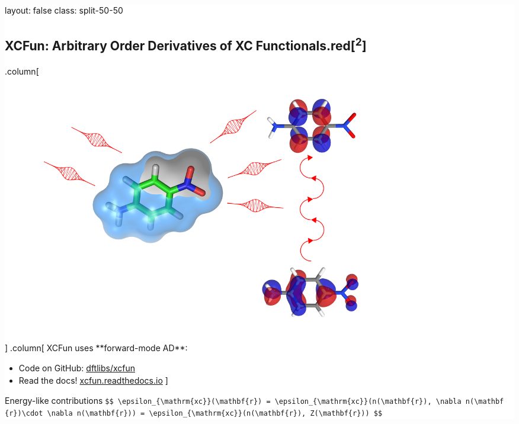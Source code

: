 
layout: false
class: split-50-50

## XCFun: Arbitrary Order Derivatives of XC Functionals.red[<sup>2</sup>]

.column[
<p style="text-align:left;"><img src="images/pcm_openrsp.png" style="width: 70%"></p>
<p style="clear: both;">
]
.column[
XCFun uses **forward-mode AD**:

- Code on GitHub: [dftlibs/xcfun](https://github.com/dftlibs/xcfun)
- Read the docs! [xcfun.readthedocs.io](https://xcfun.readthedocs.io)
]
<p style="clear: both;">

Energy-like contributions
`$$
  \epsilon_{\mathrm{xc}}(\mathbf{r}) = \epsilon_{\mathrm{xc}}(n(\mathbf{r}), \nabla n(\mathbf{r})\cdot \nabla n(\mathbf{r}))
             = \epsilon_{\mathrm{xc}}(n(\mathbf{r}), Z(\mathbf{r}))
$$`


[remark]: https://github.com/gnab/remark
[cicero]: https://github.com/bast/cicero